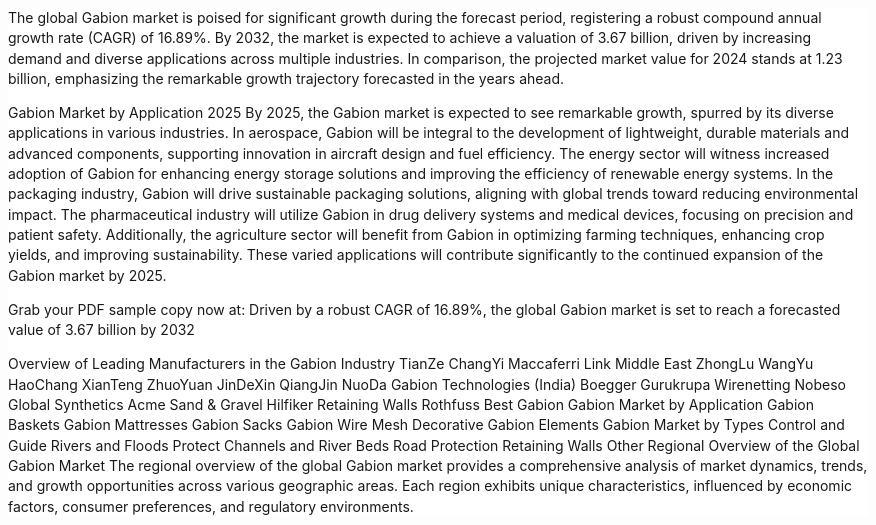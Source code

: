 The global Gabion market is poised for significant growth during the forecast period, registering a robust compound annual growth rate (CAGR) of 16.89%. By 2032, the market is expected to achieve a valuation of 3.67 billion, driven by increasing demand and diverse applications across multiple industries. In comparison, the projected market value for 2024 stands at 1.23 billion, emphasizing the remarkable growth trajectory forecasted in the years ahead. 

Gabion Market by Application 2025
By 2025, the Gabion market is expected to see remarkable growth, spurred by its diverse applications in various industries. In aerospace, Gabion will be integral to the development of lightweight, durable materials and advanced components, supporting innovation in aircraft design and fuel efficiency. The energy sector will witness increased adoption of Gabion for enhancing energy storage solutions and improving the efficiency of renewable energy systems. In the packaging industry, Gabion will drive sustainable packaging solutions, aligning with global trends toward reducing environmental impact. The pharmaceutical industry will utilize Gabion in drug delivery systems and medical devices, focusing on precision and patient safety. Additionally, the agriculture sector will benefit from Gabion in optimizing farming techniques, enhancing crop yields, and improving sustainability. These varied applications will contribute significantly to the continued expansion of the Gabion market by 2025.

Grab your PDF sample copy now at: Driven by a robust CAGR of 16.89%, the global Gabion market is set to reach a forecasted value of 3.67 billion by 2032

Overview of Leading Manufacturers in the Gabion Industry
TianZe
ChangYi
Maccaferri
Link Middle East
ZhongLu
WangYu
HaoChang
XianTeng
ZhuoYuan
JinDeXin
QiangJin
NuoDa
Gabion Technologies (India)
Boegger
Gurukrupa Wirenetting
Nobeso
Global Synthetics
Acme Sand & Gravel
Hilfiker Retaining Walls
Rothfuss Best Gabion
Gabion Market by Application
Gabion Baskets
Gabion Mattresses
Gabion Sacks
Gabion Wire Mesh
Decorative Gabion Elements
Gabion Market by Types
Control and Guide Rivers and Floods
Protect Channels and River Beds
Road Protection
Retaining Walls
Other
Regional Overview of the Global Gabion Market
The regional overview of the global Gabion market provides a comprehensive analysis of market dynamics, trends, and growth opportunities across various geographic areas. Each region exhibits unique characteristics, influenced by economic factors, consumer preferences, and regulatory environments.
